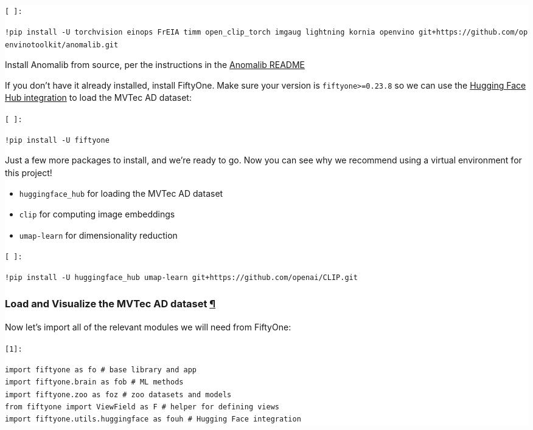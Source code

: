 ```
[ ]:

```

```
!pip install -U torchvision einops FrEIA timm open_clip_torch imgaug lightning kornia openvino git+https://github.com/openvinotoolkit/anomalib.git

```

Install Anomalib from source, per the instructions in the [Anomalib README](https://github.com/openvinotoolkit/anomalib?tab=readme-ov-file#-installation)

If you don’t have it already installed, install FiftyOne. Make sure your version is `fiftyone>=0.23.8` so we can use the [Hugging Face Hub integration](https://docs.voxel51.com/integrations/huggingface.html#huggingface-hub) to load the MVTec AD dataset:

```
[ ]:

```

```
!pip install -U fiftyone

```

Just a few more packages to install, and we’re ready to go. Now you can see why we recommend using a virtual environment for this project!

- `huggingface_hub` for loading the MVTec AD dataset

- `clip` for computing image embeddings

- `umap-learn` for dimensionality reduction


```
[ ]:

```

```
!pip install -U huggingface_hub umap-learn git+https://github.com/openai/CLIP.git

```

### Load and Visualize the MVTec AD dataset [¶](\#Load-and-Visualize-the-MVTec-AD-dataset "Permalink to this headline")

Now let’s import all of the relevant modules we will need from FiftyOne:

```
[1]:

```

```
import fiftyone as fo # base library and app
import fiftyone.brain as fob # ML methods
import fiftyone.zoo as foz # zoo datasets and models
from fiftyone import ViewField as F # helper for defining views
import fiftyone.utils.huggingface as fouh # Hugging Face integration

```
